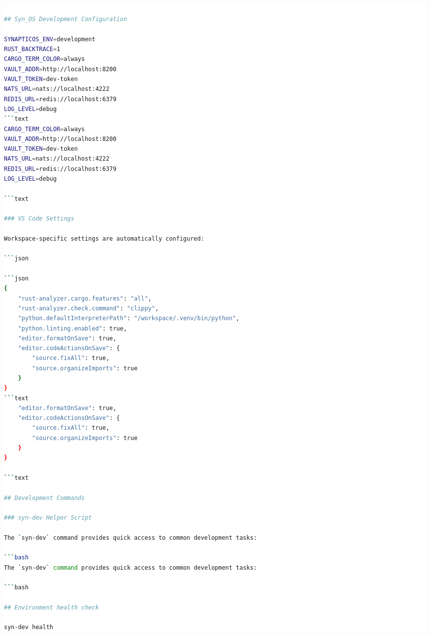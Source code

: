```bash

## Syn_OS Development Configuration

SYNAPTICOS_ENV=development
RUST_BACKTRACE=1
CARGO_TERM_COLOR=always
VAULT_ADDR=http://localhost:8200
VAULT_TOKEN=dev-token
NATS_URL=nats://localhost:4222
REDIS_URL=redis://localhost:6379
LOG_LEVEL=debug
```text
CARGO_TERM_COLOR=always
VAULT_ADDR=http://localhost:8200
VAULT_TOKEN=dev-token
NATS_URL=nats://localhost:4222
REDIS_URL=redis://localhost:6379
LOG_LEVEL=debug

```text

### VS Code Settings

Workspace-specific settings are automatically configured:

```json

```json
{
    "rust-analyzer.cargo.features": "all",
    "rust-analyzer.check.command": "clippy",
    "python.defaultInterpreterPath": "/workspace/.venv/bin/python",
    "python.linting.enabled": true,
    "editor.formatOnSave": true,
    "editor.codeActionsOnSave": {
        "source.fixAll": true,
        "source.organizeImports": true
    }
}
```text
    "editor.formatOnSave": true,
    "editor.codeActionsOnSave": {
        "source.fixAll": true,
        "source.organizeImports": true
    }
}

```text

## Development Commands

### syn-dev Helper Script

The `syn-dev` command provides quick access to common development tasks:

```bash
The `syn-dev` command provides quick access to common development tasks:

```bash

## Environment health check

syn-dev health

```